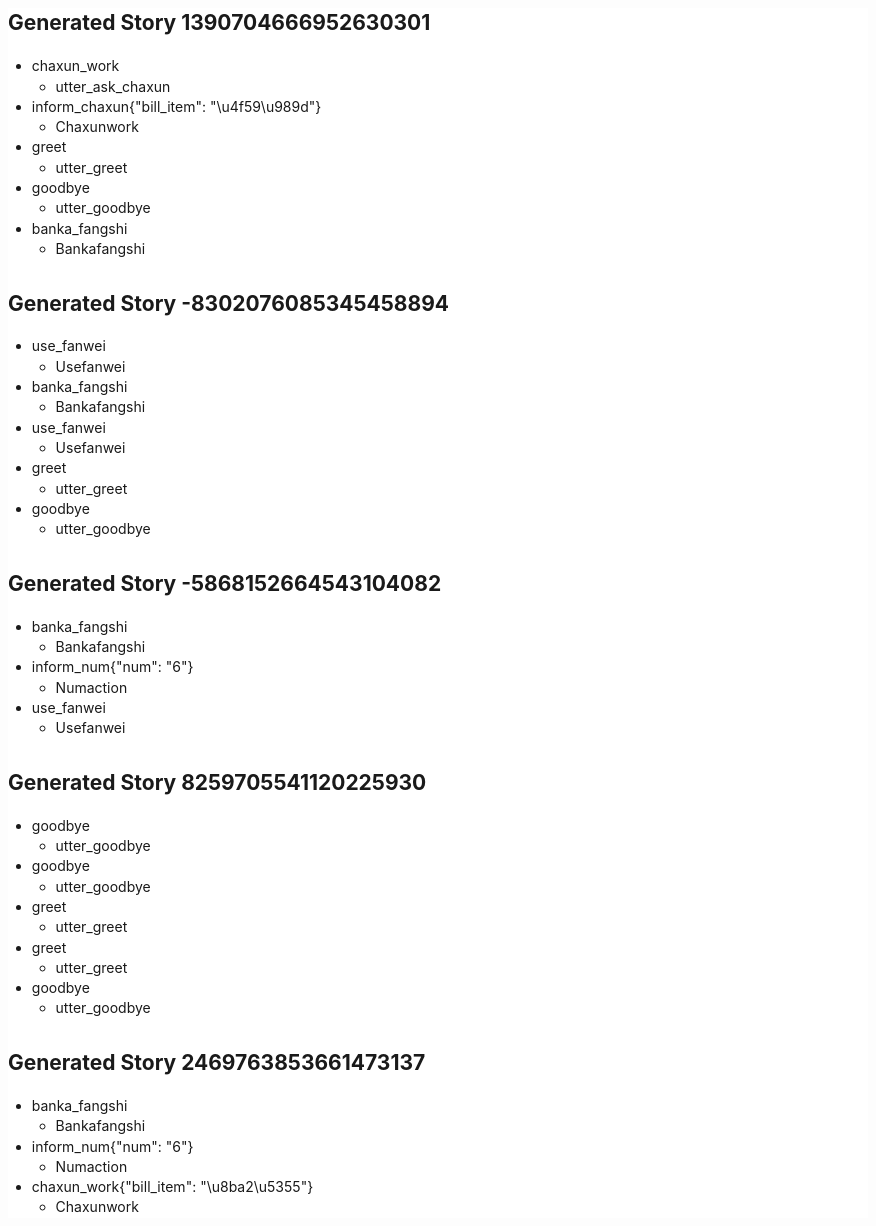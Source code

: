 ## Generated Story 1390704666952630301
* chaxun_work
    - utter_ask_chaxun
* inform_chaxun{"bill_item": "\u4f59\u989d"}
    - Chaxunwork
* greet
    - utter_greet
* goodbye
    - utter_goodbye
* banka_fangshi
    - Bankafangshi

## Generated Story -8302076085345458894
* use_fanwei
    - Usefanwei
* banka_fangshi
    - Bankafangshi
* use_fanwei
    - Usefanwei
* greet
    - utter_greet
* goodbye
    - utter_goodbye

## Generated Story -5868152664543104082
* banka_fangshi
    - Bankafangshi
* inform_num{"num": "6"}
    - Numaction
* use_fanwei
    - Usefanwei

## Generated Story 8259705541120225930
* goodbye
    - utter_goodbye
* goodbye
    - utter_goodbye
* greet
    - utter_greet
* greet
    - utter_greet
* goodbye
    - utter_goodbye

## Generated Story 2469763853661473137
* banka_fangshi
    - Bankafangshi
* inform_num{"num": "6"}
    - Numaction
* chaxun_work{"bill_item": "\u8ba2\u5355"}
    - Chaxunwork
